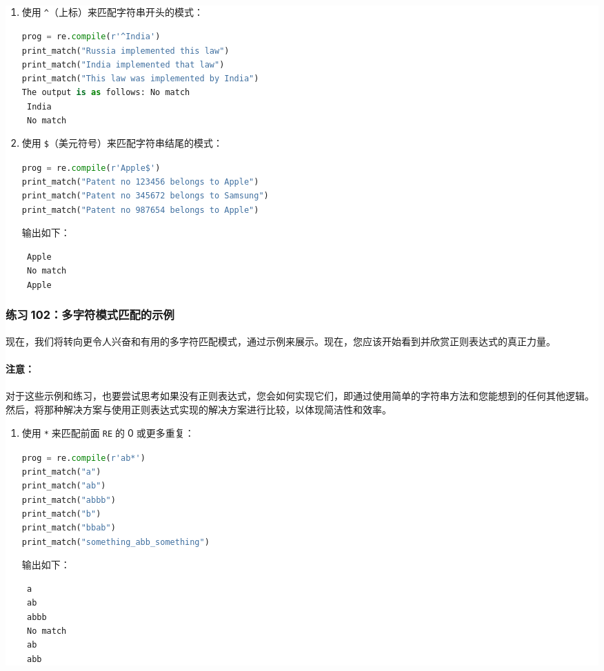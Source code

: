 1.  使用 `^`（上标）来匹配字符串开头的模式：

    ```py
    prog = re.compile(r'^India')
    print_match("Russia implemented this law")
    print_match("India implemented that law")
    print_match("This law was implemented by India")
    The output is as follows: No match
     India
     No match
    ```

1.  使用 `$`（美元符号）来匹配字符串结尾的模式：

    ```py
    prog = re.compile(r'Apple$')
    print_match("Patent no 123456 belongs to Apple")
    print_match("Patent no 345672 belongs to Samsung")
    print_match("Patent no 987654 belongs to Apple")
    ```

    输出如下：

    ```py
     Apple
     No match
     Apple
    ```

### 练习 102：多字符模式匹配的示例

现在，我们将转向更令人兴奋和有用的多字符匹配模式，通过示例来展示。现在，您应该开始看到并欣赏正则表达式的真正力量。

#### 注意：

对于这些示例和练习，也要尝试思考如果没有正则表达式，您会如何实现它们，即通过使用简单的字符串方法和您能想到的任何其他逻辑。然后，将那种解决方案与使用正则表达式实现的解决方案进行比较，以体现简洁性和效率。

1.  使用 `*` 来匹配前面 `RE` 的 0 或更多重复：

    ```py
    prog = re.compile(r'ab*')
    print_match("a")
    print_match("ab")
    print_match("abbb")
    print_match("b")
    print_match("bbab")
    print_match("something_abb_something")
    ```

    输出如下：

    ```py
     a
     ab
     abbb
     No match
     ab
     abb
    ```
